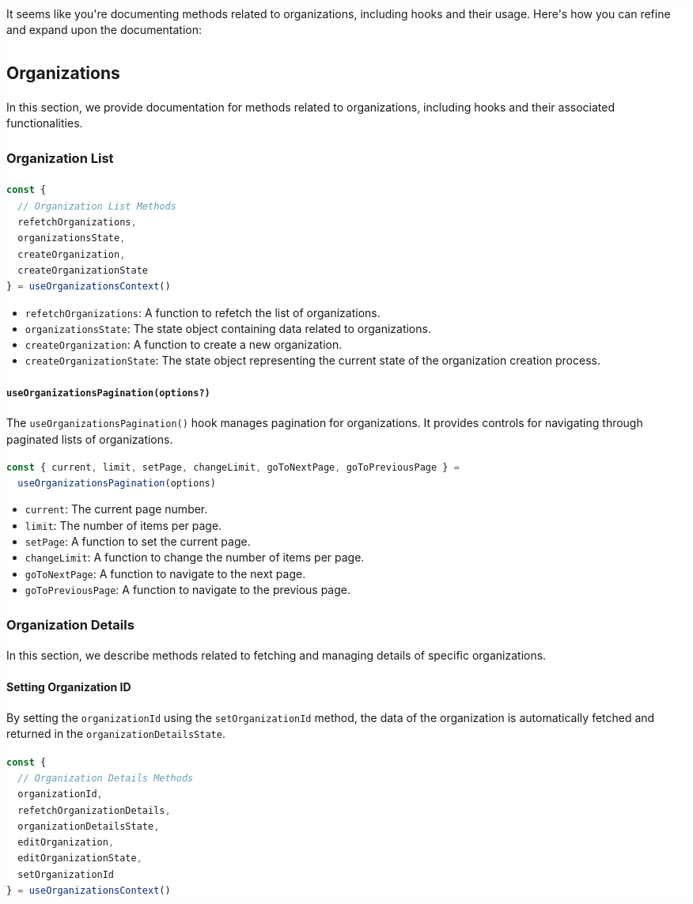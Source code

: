 It seems like you're documenting methods related to organizations, including hooks and their usage. Here's how you can refine and expand upon the documentation:

## Organizations

In this section, we provide documentation for methods related to organizations, including hooks and their associated functionalities.

### Organization List

```javascript
const {
  // Organization List Methods
  refetchOrganizations,
  organizationsState,
  createOrganization,
  createOrganizationState
} = useOrganizationsContext()
```

- `refetchOrganizations`: A function to refetch the list of organizations.
- `organizationsState`: The state object containing data related to organizations.
- `createOrganization`: A function to create a new organization.
- `createOrganizationState`: The state object representing the current state of the organization creation process.

#### `useOrganizationsPagination(options?)`

The `useOrganizationsPagination()` hook manages pagination for organizations. It provides controls for navigating through paginated lists of organizations.

```javascript
const { current, limit, setPage, changeLimit, goToNextPage, goToPreviousPage } =
  useOrganizationsPagination(options)
```

- `current`: The current page number.
- `limit`: The number of items per page.
- `setPage`: A function to set the current page.
- `changeLimit`: A function to change the number of items per page.
- `goToNextPage`: A function to navigate to the next page.
- `goToPreviousPage`: A function to navigate to the previous page.

### Organization Details

In this section, we describe methods related to fetching and managing details of specific organizations.

#### Setting Organization ID

By setting the `organizationId` using the `setOrganizationId` method, the data of the organization is automatically fetched and returned in the `organizationDetailsState`.

```javascript
const {
  // Organization Details Methods
  organizationId,
  refetchOrganizationDetails,
  organizationDetailsState,
  editOrganization,
  editOrganizationState,
  setOrganizationId
} = useOrganizationsContext()
```
